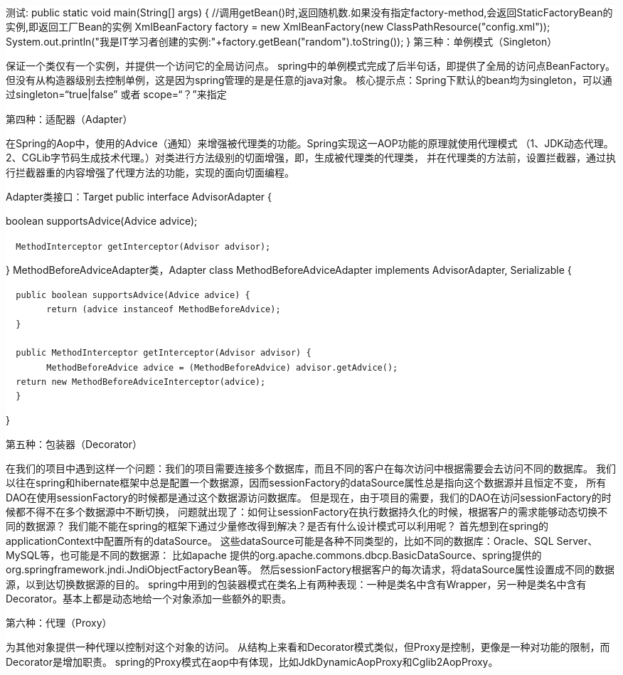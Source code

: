 测试:
public static void main(String[] args) {
      //调用getBean()时,返回随机数.如果没有指定factory-method,会返回StaticFactoryBean的实例,即返回工厂Bean的实例       XmlBeanFactory factory = new XmlBeanFactory(new ClassPathResource("config.xml"));       System.out.println("我是IT学习者创建的实例:"+factory.getBean("random").toString());
}
第三种：单例模式（Singleton）

保证一个类仅有一个实例，并提供一个访问它的全局访问点。
spring中的单例模式完成了后半句话，即提供了全局的访问点BeanFactory。但没有从构造器级别去控制单例，这是因为spring管理的是是任意的java对象。
核心提示点：Spring下默认的bean均为singleton，可以通过singleton=“true|false” 或者 scope=“？”来指定

第四种：适配器（Adapter）

在Spring的Aop中，使用的Advice（通知）来增强被代理类的功能。Spring实现这一AOP功能的原理就使用代理模式
（1、JDK动态代理。2、CGLib字节码生成技术代理。）对类进行方法级别的切面增强，即，生成被代理类的代理类，
并在代理类的方法前，设置拦截器，通过执行拦截器重的内容增强了代理方法的功能，实现的面向切面编程。

Adapter类接口：Target
public interface AdvisorAdapter {

boolean supportsAdvice(Advice advice);

      MethodInterceptor getInterceptor(Advisor advisor);

} MethodBeforeAdviceAdapter类，Adapter
class MethodBeforeAdviceAdapter implements AdvisorAdapter, Serializable {

      public boolean supportsAdvice(Advice advice) {
            return (advice instanceof MethodBeforeAdvice);
      }

      public MethodInterceptor getInterceptor(Advisor advisor) {
            MethodBeforeAdvice advice = (MethodBeforeAdvice) advisor.getAdvice();
      return new MethodBeforeAdviceInterceptor(advice);
      }

}

第五种：包装器（Decorator）

在我们的项目中遇到这样一个问题：我们的项目需要连接多个数据库，而且不同的客户在每次访问中根据需要会去访问不同的数据库。
我们以往在spring和hibernate框架中总是配置一个数据源，因而sessionFactory的dataSource属性总是指向这个数据源并且恒定不变，
所有DAO在使用sessionFactory的时候都是通过这个数据源访问数据库。
但是现在，由于项目的需要，我们的DAO在访问sessionFactory的时候都不得不在多个数据源中不断切换，
问题就出现了：如何让sessionFactory在执行数据持久化的时候，根据客户的需求能够动态切换不同的数据源？
我们能不能在spring的框架下通过少量修改得到解决？是否有什么设计模式可以利用呢？
首先想到在spring的applicationContext中配置所有的dataSource。
这些dataSource可能是各种不同类型的，比如不同的数据库：Oracle、SQL Server、MySQL等，也可能是不同的数据源：
比如apache 提供的org.apache.commons.dbcp.BasicDataSource、spring提供的org.springframework.jndi.JndiObjectFactoryBean等。
然后sessionFactory根据客户的每次请求，将dataSource属性设置成不同的数据源，以到达切换数据源的目的。
spring中用到的包装器模式在类名上有两种表现：一种是类名中含有Wrapper，另一种是类名中含有Decorator。基本上都是动态地给一个对象添加一些额外的职责。

第六种：代理（Proxy）

为其他对象提供一种代理以控制对这个对象的访问。  从结构上来看和Decorator模式类似，但Proxy是控制，更像是一种对功能的限制，而Decorator是增加职责。
spring的Proxy模式在aop中有体现，比如JdkDynamicAopProxy和Cglib2AopProxy。
